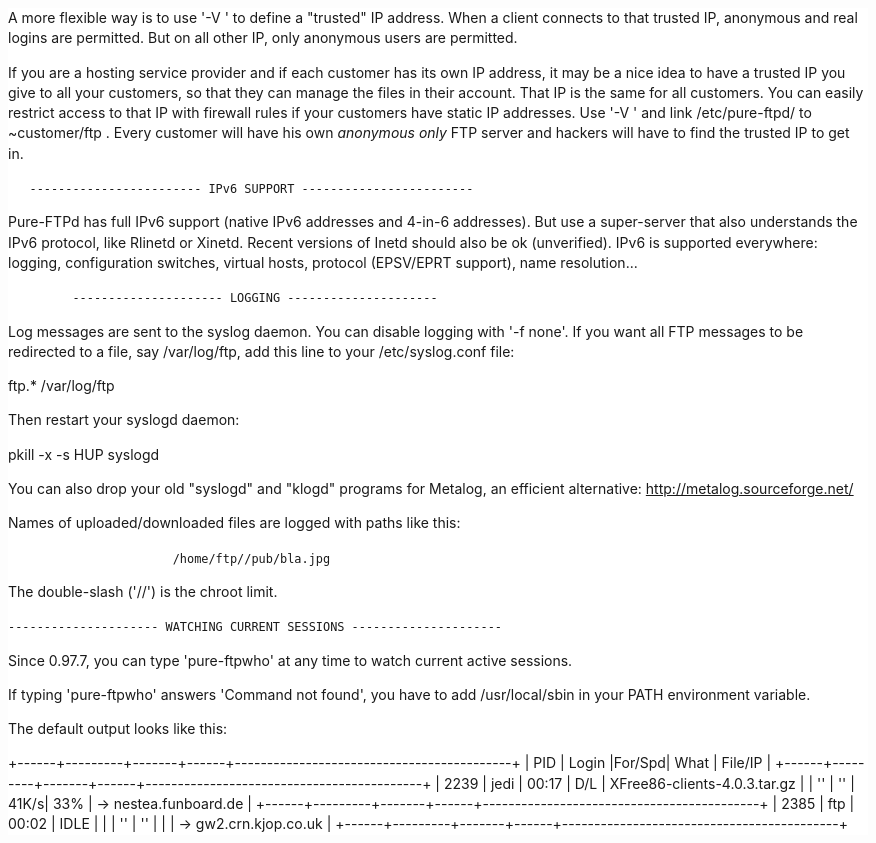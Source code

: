A more flexible way is to use '-V <ip address>' to define a "trusted" IP
address. When a client connects to that trusted IP, anonymous and real
logins are permitted. But on all other IP, only anonymous users are permitted.

If you are a hosting service provider and if each customer has its own IP
address, it may be a nice idea to have a trusted IP you give to all your
customers, so that they can manage the files in their account. That IP is
the same for all customers. You can easily restrict access to that IP with
firewall rules if your customers have static IP addresses.
Use '-V <trusted ip>' and link /etc/pure-ftpd/<customer ip> to
~customer/ftp . Every customer will have his own *anonymous only* FTP
server and hackers will have to find the trusted IP to get in.


       ------------------------ IPv6 SUPPORT ------------------------


Pure-FTPd has full IPv6 support (native IPv6 addresses and 4-in-6
addresses). But use a super-server that also understands the IPv6 protocol,
like Rlinetd or Xinetd. Recent versions of Inetd should also be ok
(unverified). IPv6 is supported everywhere: logging, configuration
switches, virtual hosts, protocol (EPSV/EPRT support), name resolution...


             --------------------- LOGGING ---------------------


Log messages are sent to the syslog daemon. You can disable logging with
'-f none'.
If you want all FTP messages to be redirected to a file, say /var/log/ftp,
add this line to your /etc/syslog.conf file:

ftp.*   /var/log/ftp

Then restart your syslogd daemon:

pkill -x -s HUP syslogd

You can also drop your old "syslogd" and "klogd" programs for Metalog, an
efficient alternative: http://metalog.sourceforge.net/

Names of uploaded/downloaded files are logged with paths like this:

                           /home/ftp//pub/bla.jpg
                           
The double-slash ('//') is the chroot limit.


    --------------------- WATCHING CURRENT SESSIONS ---------------------


Since 0.97.7, you can type 'pure-ftpwho' at any time to watch current active
sessions.

If typing 'pure-ftpwho' answers 'Command not found', you have to add
/usr/local/sbin in your PATH environment variable.

The default output looks like this:

+------+---------+-------+------+-------------------------------------------+
| PID  |  Login  |For/Spd| What |                 File/IP                   |
+------+---------+-------+------+-------------------------------------------+
| 2239 | jedi    | 00:17 |  D/L | XFree86-clients-4.0.3.tar.gz              |
|  ''  |    ''   |  41K/s|  33% | ->                     nestea.funboard.de |
+------+---------+-------+------+-------------------------------------------+
| 2385 | ftp     | 00:02 | IDLE |                                           |
|  ''  |    ''   |       |      | ->                     gw2.crn.kjop.co.uk |
+------+---------+-------+------+-------------------------------------------+
